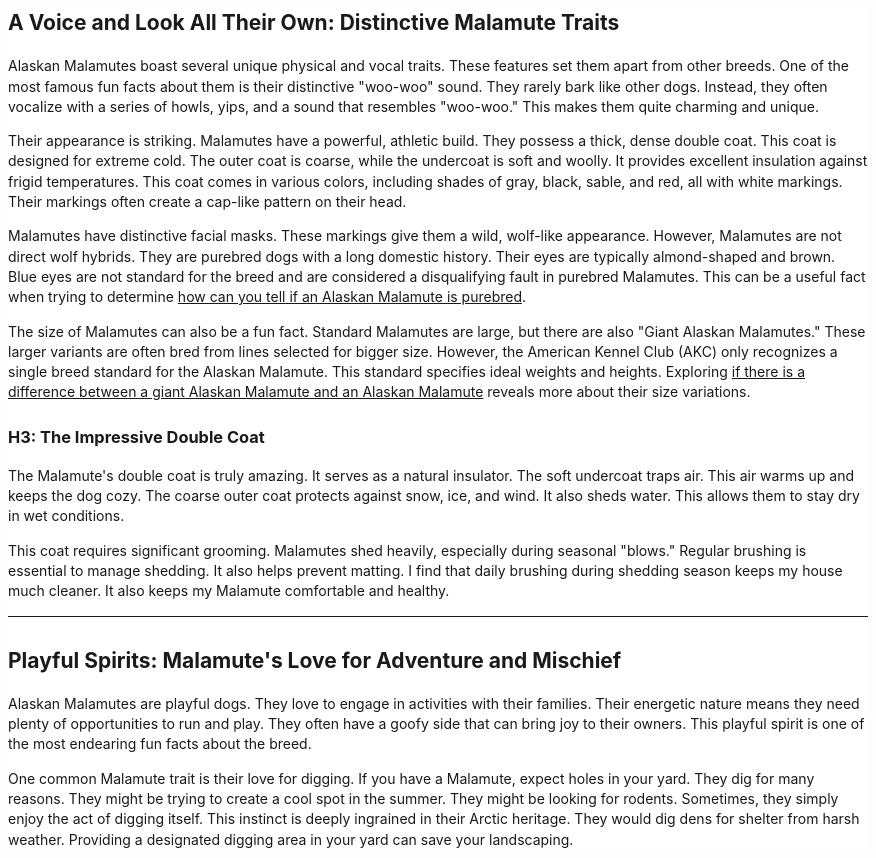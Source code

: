 
## A Voice and Look All Their Own: Distinctive Malamute Traits

Alaskan Malamutes boast several unique physical and vocal traits. These features set them apart from other breeds. One of the most famous fun facts about them is their distinctive "woo-woo" sound. They rarely bark like other dogs. Instead, they often vocalize with a series of howls, yips, and a sound that resembles "woo-woo." This makes them quite charming and unique.

Their appearance is striking. Malamutes have a powerful, athletic build. They possess a thick, dense double coat. This coat is designed for extreme cold. The outer coat is coarse, while the undercoat is soft and woolly. It provides excellent insulation against frigid temperatures. This coat comes in various colors, including shades of gray, black, sable, and red, all with white markings. Their markings often create a cap-like pattern on their head.

Malamutes have distinctive facial masks. These markings give them a wild, wolf-like appearance. However, Malamutes are not direct wolf hybrids. They are purebred dogs with a long domestic history. Their eyes are typically almond-shaped and brown. Blue eyes are not standard for the breed and are considered a disqualifying fault in purebred Malamutes. This can be a useful fact when trying to determine [how can you tell if an Alaskan Malamute is purebred](https://beacleaner.com/how-can-you-tell-if-an-alaskan-malamute-is-purebred).

The size of Malamutes can also be a fun fact. Standard Malamutes are large, but there are also "Giant Alaskan Malamutes." These larger variants are often bred from lines selected for bigger size. However, the American Kennel Club (AKC) only recognizes a single breed standard for the Alaskan Malamute. This standard specifies ideal weights and heights. Exploring [if there is a difference between a giant Alaskan Malamute and an Alaskan Malamute](https://beacleaner.com/is-there-a-difference-between-a-giant-alaskan-malamute-and-an-alaskan-malamute) reveals more about their size variations.

### H3: The Impressive Double Coat

The Malamute's double coat is truly amazing. It serves as a natural insulator. The soft undercoat traps air. This air warms up and keeps the dog cozy. The coarse outer coat protects against snow, ice, and wind. It also sheds water. This allows them to stay dry in wet conditions.

This coat requires significant grooming. Malamutes shed heavily, especially during seasonal "blows." Regular brushing is essential to manage shedding. It also helps prevent matting. I find that daily brushing during shedding season keeps my house much cleaner. It also keeps my Malamute comfortable and healthy.

---

## Playful Spirits: Malamute's Love for Adventure and Mischief

Alaskan Malamutes are playful dogs. They love to engage in activities with their families. Their energetic nature means they need plenty of opportunities to run and play. They often have a goofy side that can bring joy to their owners. This playful spirit is one of the most endearing fun facts about the breed.

One common Malamute trait is their love for digging. If you have a Malamute, expect holes in your yard. They dig for many reasons. They might be trying to create a cool spot in the summer. They might be looking for rodents. Sometimes, they simply enjoy the act of digging itself. This instinct is deeply ingrained in their Arctic heritage. They would dig dens for shelter from harsh weather. Providing a designated digging area in your yard can save your landscaping.
